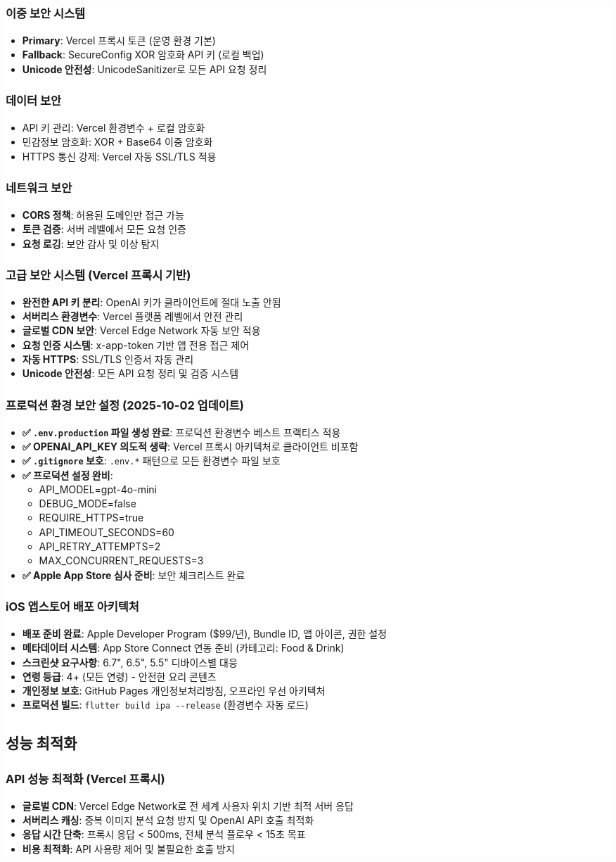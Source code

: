 ### 이중 보안 시스템
- **Primary**: Vercel 프록시 토큰 (운영 환경 기본)
- **Fallback**: SecureConfig XOR 암호화 API 키 (로컬 백업)
- **Unicode 안전성**: UnicodeSanitizer로 모든 API 요청 정리

### 데이터 보안
- API 키 관리: Vercel 환경변수 + 로컬 암호화
- 민감정보 암호화: XOR + Base64 이중 암호화
- HTTPS 통신 강제: Vercel 자동 SSL/TLS 적용

### 네트워크 보안
- **CORS 정책**: 허용된 도메인만 접근 가능
- **토큰 검증**: 서버 레벨에서 모든 요청 인증
- **요청 로깅**: 보안 감사 및 이상 탐지

### 고급 보안 시스템 (Vercel 프록시 기반)
- **완전한 API 키 분리**: OpenAI 키가 클라이언트에 절대 노출 안됨
- **서버리스 환경변수**: Vercel 플랫폼 레벨에서 안전 관리
- **글로벌 CDN 보안**: Vercel Edge Network 자동 보안 적용
- **요청 인증 시스템**: x-app-token 기반 앱 전용 접근 제어
- **자동 HTTPS**: SSL/TLS 인증서 자동 관리
- **Unicode 안전성**: 모든 API 요청 정리 및 검증 시스템

### 프로덕션 환경 보안 설정 (2025-10-02 업데이트)
- **✅ `.env.production` 파일 생성 완료**: 프로덕션 환경변수 베스트 프랙티스 적용
- **✅ OPENAI_API_KEY 의도적 생략**: Vercel 프록시 아키텍처로 클라이언트 비포함
- **✅ `.gitignore` 보호**: `.env.*` 패턴으로 모든 환경변수 파일 보호
- **✅ 프로덕션 설정 완비**:
  - API_MODEL=gpt-4o-mini
  - DEBUG_MODE=false
  - REQUIRE_HTTPS=true
  - API_TIMEOUT_SECONDS=60
  - API_RETRY_ATTEMPTS=2
  - MAX_CONCURRENT_REQUESTS=3
- **✅ Apple App Store 심사 준비**: 보안 체크리스트 완료

### iOS 앱스토어 배포 아키텍처
- **배포 준비 완료**: Apple Developer Program ($99/년), Bundle ID, 앱 아이콘, 권한 설정
- **메타데이터 시스템**: App Store Connect 연동 준비 (카테고리: Food & Drink)
- **스크린샷 요구사항**: 6.7", 6.5", 5.5" 디바이스별 대응
- **연령 등급**: 4+ (모든 연령) - 안전한 요리 콘텐츠
- **개인정보 보호**: GitHub Pages 개인정보처리방침, 오프라인 우선 아키텍처
- **프로덕션 빌드**: `flutter build ipa --release` (환경변수 자동 로드)

## 성능 최적화

### API 성능 최적화 (Vercel 프록시)
- **글로벌 CDN**: Vercel Edge Network로 전 세계 사용자 위치 기반 최적 서버 응답
- **서버리스 캐싱**: 중복 이미지 분석 요청 방지 및 OpenAI API 호출 최적화
- **응답 시간 단축**: 프록시 응답 < 500ms, 전체 분석 플로우 < 15초 목표
- **비용 최적화**: API 사용량 제어 및 불필요한 호출 방지
